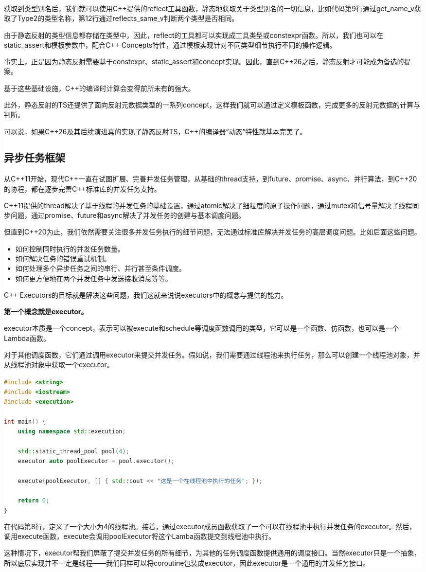 获取到类型别名后，我们就可以使用C++提供的reflect工具函数，静态地获取关于类型别名的一切信息，比如代码第9行通过get\_name\_v获取了Type2的类型名称，第12行通过reflects\_same\_v判断两个类型是否相同。

由于静态反射的类型信息都存储在类型中，因此，reflect的工具都可以实现成工具类型或constexpr函数。所以，我们也可以在static\_assert和模板参数中，配合C++ Concepts特性，通过模板实现针对不同类型细节执行不同的操作逻辑。

事实上，正是因为静态反射需要基于constexpr、static\_assert和concept实现。因此，直到C++26之后，静态反射才可能成为备选的提案。

基于这些基础设施，C++的编译时计算会变得前所未有的强大。

此外，静态反射的TS还提供了面向反射元数据类型的一系列concept，这样我们就可以通过定义模板函数，完成更多的反射元数据的计算与判断。

可以说，如果C++26及其后续演进真的实现了静态反射TS，C++的编译器“动态”特性就基本完美了。

## 异步任务框架

从C++11开始，现代C++一直在试图扩展、完善并发任务管理，从基础的thread支持，到future、promise、async、并行算法，到C++20的协程，都在逐步完善C++标准库的并发任务支持。

C++11提供的thread解决了基于线程的并发任务的基础设置，通过atomic解决了细粒度的原子操作问题，通过mutex和信号量解决了线程同步问题，通过promise、future和async解决了并发任务的创建与基本调度问题。

但直到C++20为止，我们依然需要关注很多并发任务执行的细节问题，无法通过标准库解决并发任务的高层调度问题。比如后面这些问题。

- 如何控制同时执行的并发任务数量。
- 如何解决任务的错误重试机制。
- 如何处理多个异步任务之间的串行、并行甚至条件调度。
- 如何更方便地在两个并发任务中发送接收消息等等。

C++ Executors的目标就是解决这些问题，我们这就来说说executors中的概念与提供的能力。

**第一个概念就是executor。**

executor本质是一个concept，表示可以被execute和schedule等调度函数调用的类型，它可以是一个函数、仿函数，也可以是一个Lambda函数。

对于其他调度函数，它们通过调用executor来提交并发任务。假如说，我们需要通过线程池来执行任务，那么可以创建一个线程池对象，并从线程池对象中获取一个executor。

```c++
#include <string>
#include <iostream>
#include <execution>
 
int main() {
    using namespace std::execution;
    
    std::static_thread_pool pool(4);
    executor auto poolExecutor = pool.executor();
 
    execute(poolExecutor, [] { std::cout << "这是一个在线程池中执行的任务"; });
 
    return 0;
}
```

在代码第8行，定义了一个大小为4的线程池。接着，通过executor成员函数获取了一个可以在线程池中执行并发任务的executor。然后，调用execute函数，execute会调用poolExecutor将这个Lamba函数提交到线程池中执行。

这种情况下，executor帮我们屏蔽了提交并发任务的所有细节，为其他的任务调度函数提供通用的调度接口。当然executor只是一个抽象，所以底层实现并不一定是线程——我们同样可以将coroutine包装成executor，因此executor是一个通用的并发任务接口。
